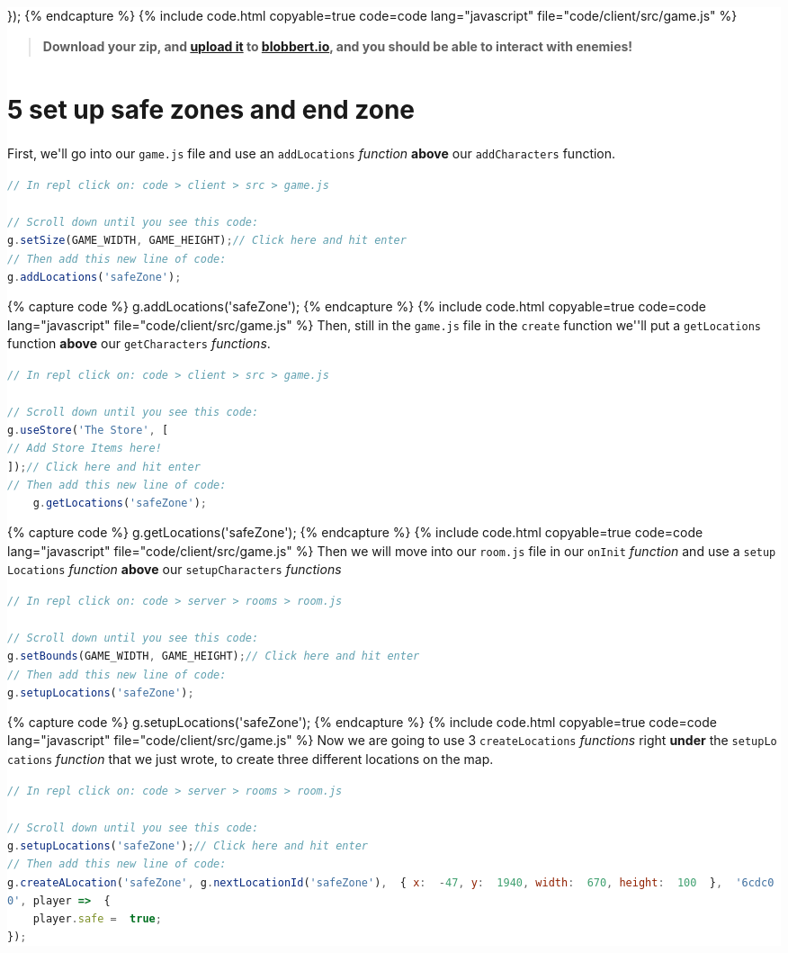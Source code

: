 });
{% endcapture %}
{% include code.html copyable=true code=code lang="javascript" file="code/client/src/game.js" %}
>  **Download  your  zip,  and  [upload  it](/tutorials/uploadtoserver/)  to  [blobbert.io](https://blobbert.io/),  and  you  should  be  able  to  interact with enemies!**

# 5 set up safe zones and end zone

First, we'll go into our `game.js` file and use an `addLocations` _function_ **above** our `addCharacters` function.
```javascript
// In repl click on: code > client > src > game.js

// Scroll down until you see this code:
g.setSize(GAME_WIDTH, GAME_HEIGHT);// Click here and hit enter
// Then add this new line of code:
g.addLocations('safeZone');
```
{% capture code %}
g.addLocations('safeZone');
{% endcapture %}
{% include code.html copyable=true code=code lang="javascript" file="code/client/src/game.js" %}
Then, still in the `game.js` file in the `create` function we''ll put a  `getLocations` function **above** our `getCharacters` _functions_.
```javascript
// In repl click on: code > client > src > game.js

// Scroll down until you see this code:
g.useStore('The Store', [
// Add Store Items here!
]);// Click here and hit enter
// Then add this new line of code:
	g.getLocations('safeZone');
```
{% capture code %}
g.getLocations('safeZone');
{% endcapture %}
{% include code.html copyable=true code=code lang="javascript" file="code/client/src/game.js" %}
Then we will move into our `room.js` file in our `onInit` _function_ and use a `setupLocations` _function_ **above** our `setupCharacters` _functions_
```javascript
// In repl click on: code > server > rooms > room.js

// Scroll down until you see this code:
g.setBounds(GAME_WIDTH, GAME_HEIGHT);// Click here and hit enter
// Then add this new line of code:
g.setupLocations('safeZone');
```
{% capture code %}
g.setupLocations('safeZone');
{% endcapture %}
{% include code.html copyable=true code=code lang="javascript" file="code/client/src/game.js" %}
Now we are going to use 3 `createLocations` _functions_ right **under** the `setupLocations` _function_ that we just wrote, to create three different locations on the map.
```javascript
// In repl click on: code > server > rooms > room.js

// Scroll down until you see this code:
g.setupLocations('safeZone');// Click here and hit enter
// Then add this new line of code:
g.createALocation('safeZone', g.nextLocationId('safeZone'),  { x:  -47, y:  1940, width:  670, height:  100  },  '6cdc00', player =>  {
	player.safe =  true;
});
```